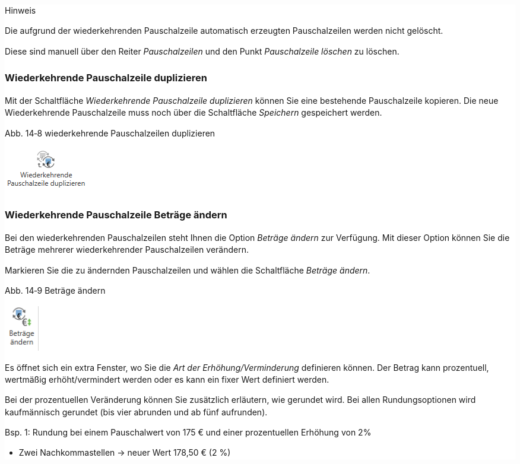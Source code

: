 Hinweis

Die aufgrund der wiederkehrenden Pauschalzeile automatisch erzeugten
Pauschalzeilen werden nicht gelöscht.

Diese sind manuell über den Reiter *Pauschalzeilen* und den Punkt
*Pauschalzeile löschen* zu löschen.

### Wiederkehrende Pauschalzeile duplizieren

Mit der Schaltfläche *Wiederkehrende Pauschalzeile duplizieren* können
Sie eine bestehende Pauschalzeile kopieren. Die neue Wiederkehrende
Pauschalzeile muss noch über die Schaltfläche *Speichern* gespeichert
werden.

Abb. 14‑8 wiederkehrende Pauschalzeilen duplizieren

<img src=".\img/image272.png"
style="width:1.42691in;height:0.77074in" />

### Wiederkehrende Pauschalzeile Beträge ändern

Bei den wiederkehrenden Pauschalzeilen steht Ihnen die Option *Beträge
ändern* zur Verfügung. Mit dieser Option können Sie die Beträge mehrerer
wiederkehrender Pauschalzeilen verändern.

Markieren Sie die zu ändernden Pauschalzeilen und wählen die
Schaltfläche *Beträge ändern*.

Abb. 14‑9 Beträge ändern

<img src=".\img/image273.png"
style="width:0.59055in;height:0.79456in" />

Es öffnet sich ein extra Fenster, wo Sie die *Art der
Erhöhung/Verminderung* definieren können. Der Betrag kann prozentuell,
wertmäßig erhöht/vermindert werden oder es kann ein fixer Wert definiert
werden.

Bei der prozentuellen Veränderung können Sie zusätzlich erläutern, wie
gerundet wird. Bei allen Rundungsoptionen wird kaufmännisch gerundet
(bis vier abrunden und ab fünf aufrunden).

Bsp. 1: Rundung bei einem Pauschalwert von 175 € und einer prozentuellen
Erhöhung von 2%

-   Zwei Nachkommastellen -&gt; neuer Wert 178,50 € (2 %)
